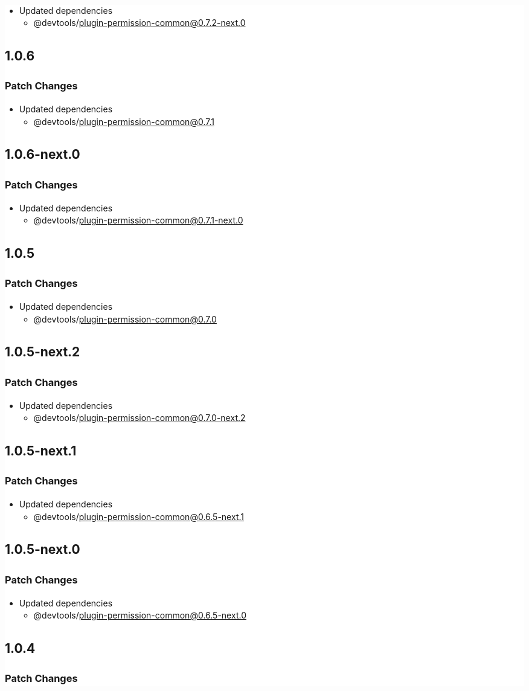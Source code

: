 - Updated dependencies
  - @devtools/plugin-permission-common@0.7.2-next.0

## 1.0.6

### Patch Changes

- Updated dependencies
  - @devtools/plugin-permission-common@0.7.1

## 1.0.6-next.0

### Patch Changes

- Updated dependencies
  - @devtools/plugin-permission-common@0.7.1-next.0

## 1.0.5

### Patch Changes

- Updated dependencies
  - @devtools/plugin-permission-common@0.7.0

## 1.0.5-next.2

### Patch Changes

- Updated dependencies
  - @devtools/plugin-permission-common@0.7.0-next.2

## 1.0.5-next.1

### Patch Changes

- Updated dependencies
  - @devtools/plugin-permission-common@0.6.5-next.1

## 1.0.5-next.0

### Patch Changes

- Updated dependencies
  - @devtools/plugin-permission-common@0.6.5-next.0

## 1.0.4

### Patch Changes
